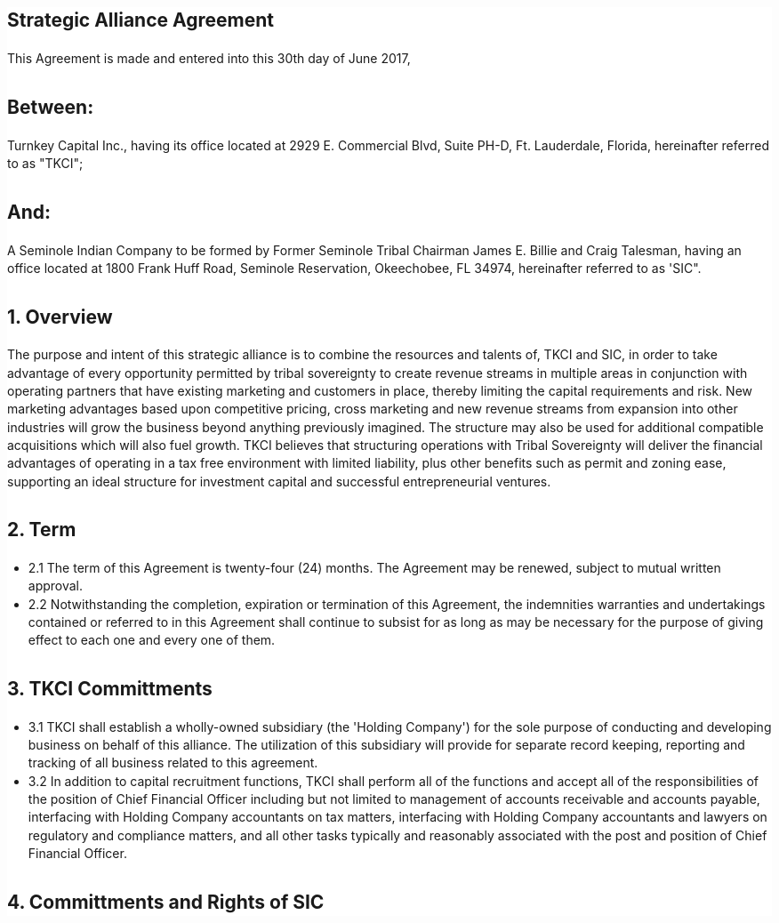 ## Strategic Alliance Agreement

This Agreement is made and entered into this 30th day of June 2017,

## Between:

Turnkey Capital Inc., having its office located at 2929 E. Commercial Blvd, Suite PH-D, Ft. Lauderdale, Florida, hereinafter referred to as "TKCI";

## And:

A Seminole Indian Company to be formed by Former Seminole Tribal Chairman James E. Billie and Craig Talesman, having an office located at 1800 Frank Huff Road, Seminole Reservation, Okeechobee, FL 34974, hereinafter referred to as 'SIC".

## 1. Overview

The purpose and intent of this strategic alliance is to combine the resources and talents of, TKCI and SIC, in order to take advantage of every opportunity permitted by tribal sovereignty to create revenue streams in multiple areas in conjunction with operating partners that have existing marketing and customers in place, thereby limiting the capital requirements and risk. New marketing advantages based upon competitive pricing, cross marketing and new revenue streams from expansion into other industries will grow the business beyond anything previously imagined. The structure may also be used for additional compatible acquisitions which will also fuel growth. TKCI believes that structuring operations with Tribal Sovereignty will deliver the financial advantages of operating in a tax free environment with limited liability, plus other benefits such as permit and zoning ease, supporting an ideal structure for investment capital and successful entrepreneurial ventures.

## 2. Term

- 2.1 The term of this Agreement is twenty-four (24) months. The Agreement may be renewed, subject to mutual written approval.
- 2.2 Notwithstanding the completion, expiration or termination of this Agreement, the indemnities warranties and undertakings contained or referred to in this Agreement shall continue to subsist for as long as may be necessary for the purpose of giving effect to each one and every one of them.

## 3. TKCI Committments

- 3.1 TKCI shall establish a wholly-owned subsidiary (the 'Holding Company') for the sole purpose of conducting and developing business on behalf of this alliance. The utilization of this subsidiary will provide for separate record keeping, reporting and tracking of all business related to this agreement.
- 3.2 In addition to capital recruitment functions, TKCI shall perform all of the functions and accept all of the responsibilities of the position of Chief Financial Officer including but not limited to management of accounts receivable and accounts payable, interfacing with Holding Company accountants on tax matters, interfacing with Holding Company accountants and lawyers on regulatory and compliance matters, and all other tasks typically and reasonably associated with the post and position of Chief Financial Officer.

## 4. Committments and Rights of SIC
